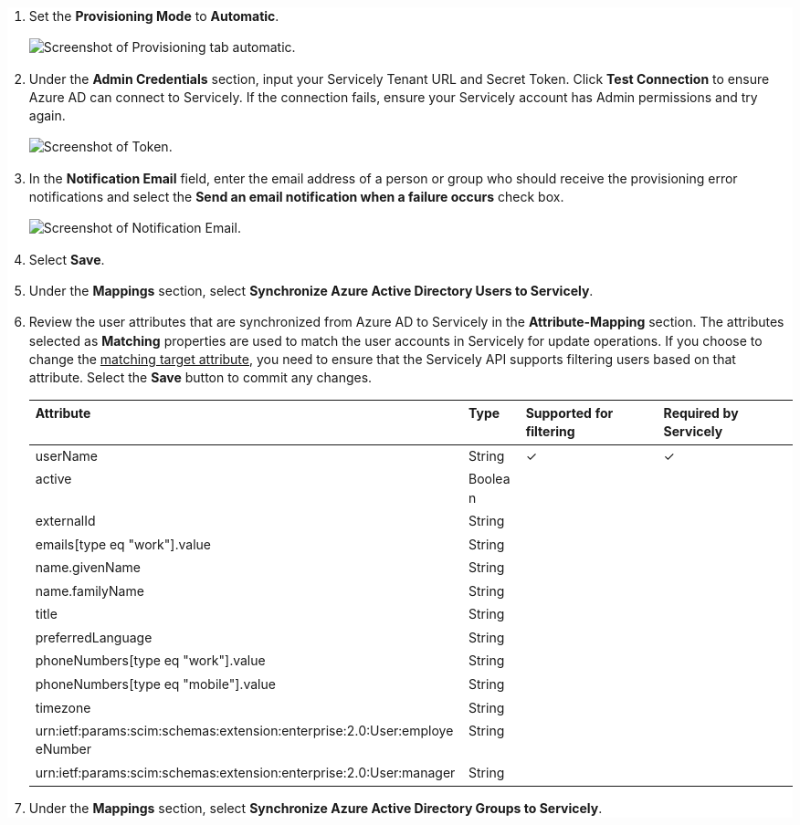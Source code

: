 1. Set the **Provisioning Mode** to **Automatic**.

	![Screenshot of Provisioning tab automatic.](common/provisioning-automatic.png)

1. Under the **Admin Credentials** section, input your Servicely Tenant URL and Secret Token. Click **Test Connection** to ensure Azure AD can connect to Servicely. If the connection fails, ensure your Servicely account has Admin permissions and try again.

 	![Screenshot of Token.](common/provisioning-testconnection-tenanturltoken.png)

1. In the **Notification Email** field, enter the email address of a person or group who should receive the provisioning error notifications and select the **Send an email notification when a failure occurs** check box.

	![Screenshot of Notification Email.](common/provisioning-notification-email.png)

1. Select **Save**.

1. Under the **Mappings** section, select **Synchronize Azure Active Directory Users to Servicely**.

1. Review the user attributes that are synchronized from Azure AD to Servicely in the **Attribute-Mapping** section. The attributes selected as **Matching** properties are used to match the user accounts in Servicely for update operations. If you choose to change the [matching target attribute](../app-provisioning/customize-application-attributes.md), you need to ensure that the Servicely API supports filtering users based on that attribute. Select the **Save** button to commit any changes.

   |Attribute|Type|Supported for filtering|Required by Servicely|
   |---|---|---|---|
   |userName|String|&check;|&check;
   |active|Boolean||
   |externalId|String||
   |emails[type eq "work"].value|String||
   |name.givenName|String||
   |name.familyName|String||
   |title|String||
   |preferredLanguage|String||
   |phoneNumbers[type eq "work"].value|String||
   |phoneNumbers[type eq "mobile"].value|String||
   |timezone|String||
   |urn:ietf:params:scim:schemas:extension:enterprise:2.0:User:employeeNumber|String||
   |urn:ietf:params:scim:schemas:extension:enterprise:2.0:User:manager|String||

1. Under the **Mappings** section, select **Synchronize Azure Active Directory Groups to Servicely**.
